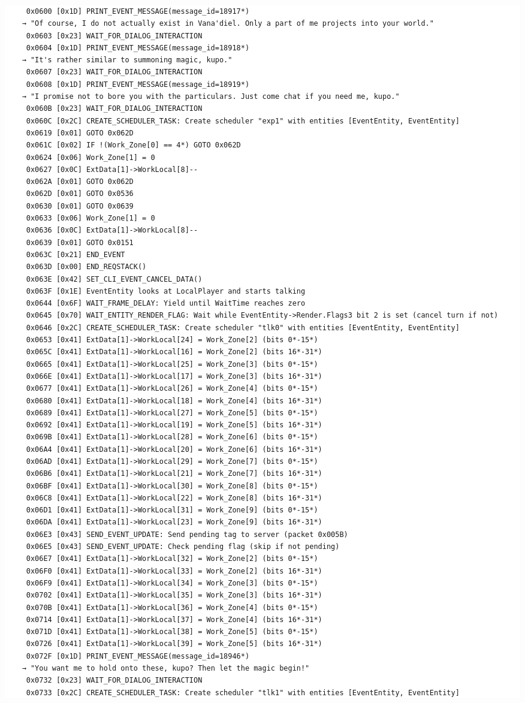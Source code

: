 ```
     0x0600 [0x1D] PRINT_EVENT_MESSAGE(message_id=18917*)
    → "Of course, I do not actually exist in Vana'diel. Only a part of me projects into your world."
     0x0603 [0x23] WAIT_FOR_DIALOG_INTERACTION
     0x0604 [0x1D] PRINT_EVENT_MESSAGE(message_id=18918*)
    → "It's rather similar to summoning magic, kupo."
     0x0607 [0x23] WAIT_FOR_DIALOG_INTERACTION
     0x0608 [0x1D] PRINT_EVENT_MESSAGE(message_id=18919*)
    → "I promise not to bore you with the particulars. Just come chat if you need me, kupo."
     0x060B [0x23] WAIT_FOR_DIALOG_INTERACTION
     0x060C [0x2C] CREATE_SCHEDULER_TASK: Create scheduler "exp1" with entities [EventEntity, EventEntity]
     0x0619 [0x01] GOTO 0x062D
     0x061C [0x02] IF !(Work_Zone[0] == 4*) GOTO 0x062D
     0x0624 [0x06] Work_Zone[1] = 0
     0x0627 [0x0C] ExtData[1]->WorkLocal[8]--
     0x062A [0x01] GOTO 0x062D
     0x062D [0x01] GOTO 0x0536
     0x0630 [0x01] GOTO 0x0639
     0x0633 [0x06] Work_Zone[1] = 0
     0x0636 [0x0C] ExtData[1]->WorkLocal[8]--
     0x0639 [0x01] GOTO 0x0151
     0x063C [0x21] END_EVENT
     0x063D [0x00] END_REQSTACK()
     0x063E [0x42] SET_CLI_EVENT_CANCEL_DATA()
     0x063F [0x1E] EventEntity looks at LocalPlayer and starts talking
     0x0644 [0x6F] WAIT_FRAME_DELAY: Yield until WaitTime reaches zero
     0x0645 [0x70] WAIT_ENTITY_RENDER_FLAG: Wait while EventEntity->Render.Flags3 bit 2 is set (cancel turn if not)
     0x0646 [0x2C] CREATE_SCHEDULER_TASK: Create scheduler "tlk0" with entities [EventEntity, EventEntity]
     0x0653 [0x41] ExtData[1]->WorkLocal[24] = Work_Zone[2] (bits 0*-15*)
     0x065C [0x41] ExtData[1]->WorkLocal[16] = Work_Zone[2] (bits 16*-31*)
     0x0665 [0x41] ExtData[1]->WorkLocal[25] = Work_Zone[3] (bits 0*-15*)
     0x066E [0x41] ExtData[1]->WorkLocal[17] = Work_Zone[3] (bits 16*-31*)
     0x0677 [0x41] ExtData[1]->WorkLocal[26] = Work_Zone[4] (bits 0*-15*)
     0x0680 [0x41] ExtData[1]->WorkLocal[18] = Work_Zone[4] (bits 16*-31*)
     0x0689 [0x41] ExtData[1]->WorkLocal[27] = Work_Zone[5] (bits 0*-15*)
     0x0692 [0x41] ExtData[1]->WorkLocal[19] = Work_Zone[5] (bits 16*-31*)
     0x069B [0x41] ExtData[1]->WorkLocal[28] = Work_Zone[6] (bits 0*-15*)
     0x06A4 [0x41] ExtData[1]->WorkLocal[20] = Work_Zone[6] (bits 16*-31*)
     0x06AD [0x41] ExtData[1]->WorkLocal[29] = Work_Zone[7] (bits 0*-15*)
     0x06B6 [0x41] ExtData[1]->WorkLocal[21] = Work_Zone[7] (bits 16*-31*)
     0x06BF [0x41] ExtData[1]->WorkLocal[30] = Work_Zone[8] (bits 0*-15*)
     0x06C8 [0x41] ExtData[1]->WorkLocal[22] = Work_Zone[8] (bits 16*-31*)
     0x06D1 [0x41] ExtData[1]->WorkLocal[31] = Work_Zone[9] (bits 0*-15*)
     0x06DA [0x41] ExtData[1]->WorkLocal[23] = Work_Zone[9] (bits 16*-31*)
     0x06E3 [0x43] SEND_EVENT_UPDATE: Send pending tag to server (packet 0x005B)
     0x06E5 [0x43] SEND_EVENT_UPDATE: Check pending flag (skip if not pending)
     0x06E7 [0x41] ExtData[1]->WorkLocal[32] = Work_Zone[2] (bits 0*-15*)
     0x06F0 [0x41] ExtData[1]->WorkLocal[33] = Work_Zone[2] (bits 16*-31*)
     0x06F9 [0x41] ExtData[1]->WorkLocal[34] = Work_Zone[3] (bits 0*-15*)
     0x0702 [0x41] ExtData[1]->WorkLocal[35] = Work_Zone[3] (bits 16*-31*)
     0x070B [0x41] ExtData[1]->WorkLocal[36] = Work_Zone[4] (bits 0*-15*)
     0x0714 [0x41] ExtData[1]->WorkLocal[37] = Work_Zone[4] (bits 16*-31*)
     0x071D [0x41] ExtData[1]->WorkLocal[38] = Work_Zone[5] (bits 0*-15*)
     0x0726 [0x41] ExtData[1]->WorkLocal[39] = Work_Zone[5] (bits 16*-31*)
     0x072F [0x1D] PRINT_EVENT_MESSAGE(message_id=18946*)
    → "You want me to hold onto these, kupo? Then let the magic begin!"
     0x0732 [0x23] WAIT_FOR_DIALOG_INTERACTION
     0x0733 [0x2C] CREATE_SCHEDULER_TASK: Create scheduler "tlk1" with entities [EventEntity, EventEntity]
```